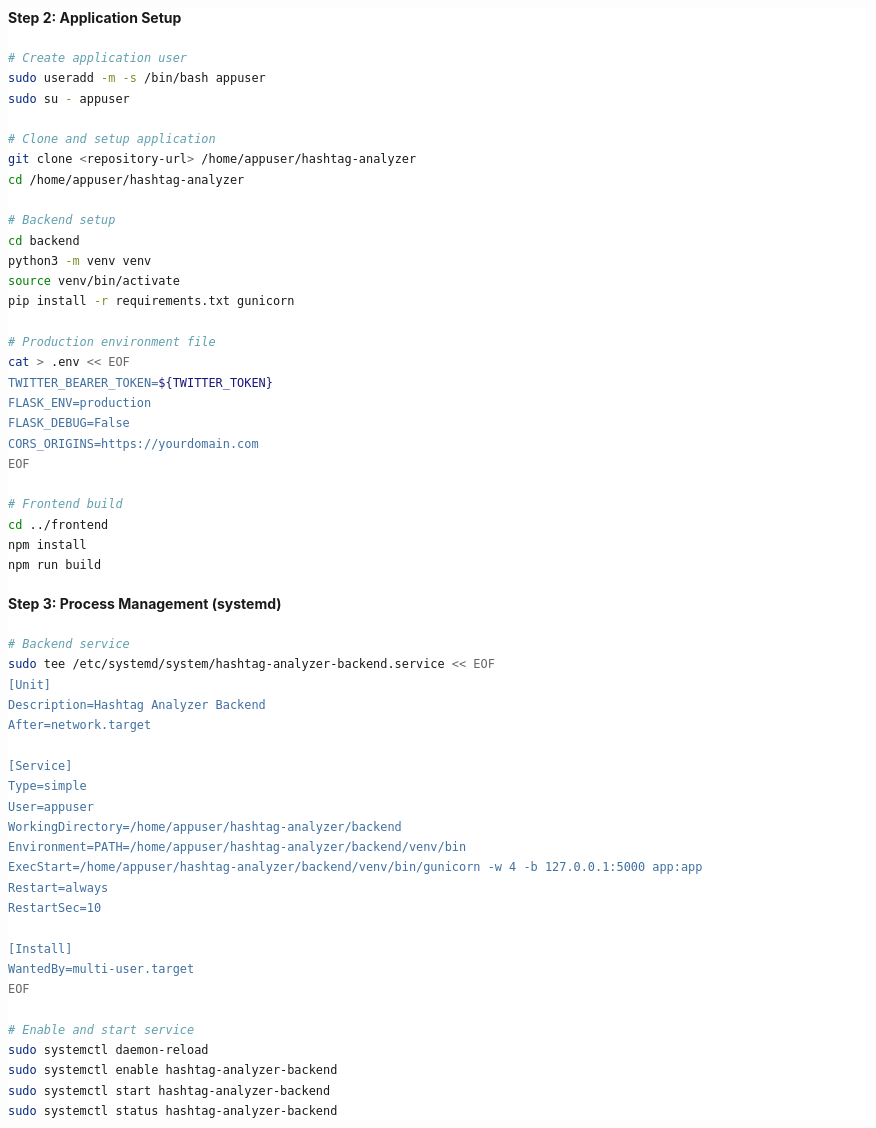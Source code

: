 #### Step 2: Application Setup
```bash
# Create application user
sudo useradd -m -s /bin/bash appuser
sudo su - appuser

# Clone and setup application
git clone <repository-url> /home/appuser/hashtag-analyzer
cd /home/appuser/hashtag-analyzer

# Backend setup
cd backend
python3 -m venv venv
source venv/bin/activate
pip install -r requirements.txt gunicorn

# Production environment file
cat > .env << EOF
TWITTER_BEARER_TOKEN=${TWITTER_TOKEN}
FLASK_ENV=production
FLASK_DEBUG=False
CORS_ORIGINS=https://yourdomain.com
EOF

# Frontend build
cd ../frontend
npm install
npm run build
```

#### Step 3: Process Management (systemd)
```bash
# Backend service
sudo tee /etc/systemd/system/hashtag-analyzer-backend.service << EOF
[Unit]
Description=Hashtag Analyzer Backend
After=network.target

[Service]
Type=simple
User=appuser
WorkingDirectory=/home/appuser/hashtag-analyzer/backend
Environment=PATH=/home/appuser/hashtag-analyzer/backend/venv/bin
ExecStart=/home/appuser/hashtag-analyzer/backend/venv/bin/gunicorn -w 4 -b 127.0.0.1:5000 app:app
Restart=always
RestartSec=10

[Install]
WantedBy=multi-user.target
EOF

# Enable and start service
sudo systemctl daemon-reload
sudo systemctl enable hashtag-analyzer-backend
sudo systemctl start hashtag-analyzer-backend
sudo systemctl status hashtag-analyzer-backend
```
